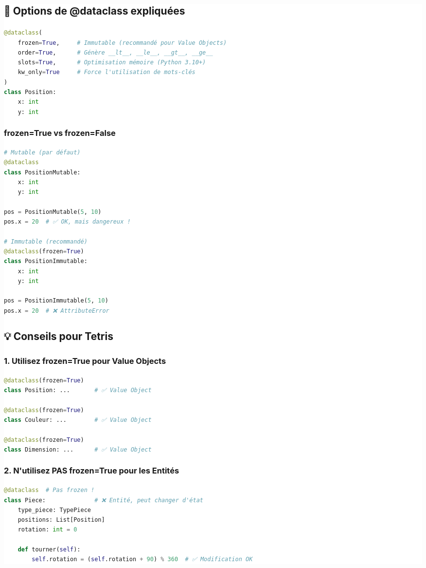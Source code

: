 ## 🔧 **Options de @dataclass expliquées**

```python
@dataclass(
    frozen=True,     # Immutable (recommandé pour Value Objects)
    order=True,      # Génère __lt__, __le__, __gt__, __ge__
    slots=True,      # Optimisation mémoire (Python 3.10+)
    kw_only=True     # Force l'utilisation de mots-clés
)
class Position:
    x: int
    y: int
```

### **frozen=True vs frozen=False**
```python
# Mutable (par défaut)
@dataclass
class PositionMutable:
    x: int
    y: int

pos = PositionMutable(5, 10)
pos.x = 20  # ✅ OK, mais dangereux !

# Immutable (recommandé)
@dataclass(frozen=True)
class PositionImmutable:
    x: int
    y: int

pos = PositionImmutable(5, 10)
pos.x = 20  # ❌ AttributeError
```

## 💡 **Conseils pour Tetris**

### **1. Utilisez frozen=True pour Value Objects**
```python
@dataclass(frozen=True)
class Position: ...       # ✅ Value Object

@dataclass(frozen=True)
class Couleur: ...        # ✅ Value Object

@dataclass(frozen=True)
class Dimension: ...      # ✅ Value Object
```

### **2. N'utilisez PAS frozen=True pour les Entités**
```python
@dataclass  # Pas frozen !
class Piece:              # ❌ Entité, peut changer d'état
    type_piece: TypePiece
    positions: List[Position]
    rotation: int = 0
    
    def tourner(self):
        self.rotation = (self.rotation + 90) % 360  # ✅ Modification OK
```
